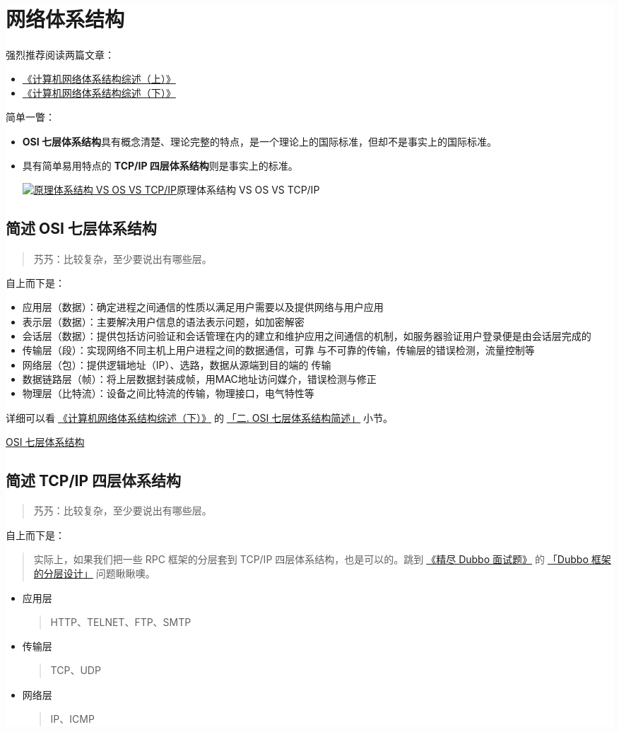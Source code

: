 # 网络体系结构

强烈推荐阅读两篇文章：

- [《计算机网络体系结构综述（上）》](https://blog.csdn.net/justloveyou_/article/details/69611328)
- [《计算机网络体系结构综述（下）》](https://blog.csdn.net/justloveyou_/article/details/69612153)

简单一瞥：

- **OSI 七层体系结构**具有概念清楚、理论完整的特点，是一个理论上的国际标准，但却不是事实上的国际标准。

- 具有简单易用特点的 **TCP/IP 四层体系结构**则是事实上的标准。

  [![原理体系结构 VS OS VS TCP/IP](http://static2.iocoder.cn/d6f64b4331cc61156c5a098c18ce05a9)](http://static2.iocoder.cn/d6f64b4331cc61156c5a098c18ce05a9)原理体系结构 VS OS VS TCP/IP

## 简述 OSI 七层体系结构

> 艿艿：比较复杂，至少要说出有哪些层。

自上而下是：

- 应用层（数据）：确定进程之间通信的性质以满足用户需要以及提供网络与用户应用
- 表示层（数据）：主要解决用户信息的语法表示问题，如加密解密
- 会话层（数据）：提供包括访问验证和会话管理在内的建立和维护应用之间通信的机制，如服务器验证用户登录便是由会话层完成的
- 传输层（段）：实现网络不同主机上用户进程之间的数据通信，可靠
  与不可靠的传输，传输层的错误检测，流量控制等
- 网络层（包）：提供逻辑地址（IP）、选路，数据从源端到目的端的
  传输
- 数据链路层（帧）：将上层数据封装成帧，用MAC地址访问媒介，错误检测与修正
- 物理层（比特流）：设备之间比特流的传输，物理接口，电气特性等

详细可以看 [《计算机网络体系结构综述（下）》](https://blog.csdn.net/justloveyou_/article/details/69612153) 的 [「二. OSI 七层体系结构简述」](http://svip.iocoder.cn/Net/Interview/#) 小节。

[OSI 七层体系结构](https://user-gold-cdn.xitu.io/2018/7/29/164e529309f0fa33?imageslim)

## 简述 TCP/IP 四层体系结构

> 艿艿：比较复杂，至少要说出有哪些层。

自上而下是：

> 实际上，如果我们把一些 RPC 框架的分层套到 TCP/IP 四层体系结构，也是可以的。跳到 [《精尽 Dubbo 面试题》](http://svip.iocoder.cn/Dubbo/Interview/) 的 [「Dubbo 框架的分层设计」](http://svip.iocoder.cn/Dubbo/Interview/#Dubbo-框架的分层设计) 问题瞅瞅噢。

- 应用层

  > HTTP、TELNET、FTP、SMTP

- 传输层

  > TCP、UDP

- 网络层

  > IP、ICMP
